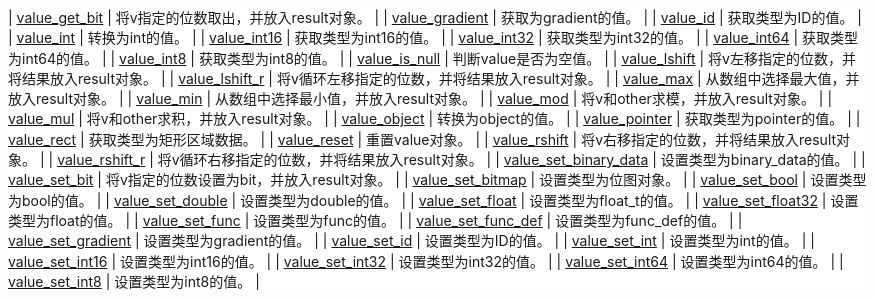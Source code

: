 | <a href="#value_t_value_get_bit">value\_get\_bit</a> | 将v指定的位数取出，并放入result对象。 |
| <a href="#value_t_value_gradient">value\_gradient</a> | 获取为gradient的值。 |
| <a href="#value_t_value_id">value\_id</a> | 获取类型为ID的值。 |
| <a href="#value_t_value_int">value\_int</a> | 转换为int的值。 |
| <a href="#value_t_value_int16">value\_int16</a> | 获取类型为int16的值。 |
| <a href="#value_t_value_int32">value\_int32</a> | 获取类型为int32的值。 |
| <a href="#value_t_value_int64">value\_int64</a> | 获取类型为int64的值。 |
| <a href="#value_t_value_int8">value\_int8</a> | 获取类型为int8的值。 |
| <a href="#value_t_value_is_null">value\_is\_null</a> | 判断value是否为空值。 |
| <a href="#value_t_value_lshift">value\_lshift</a> | 将v左移指定的位数，并将结果放入result对象。 |
| <a href="#value_t_value_lshift_r">value\_lshift\_r</a> | 将v循环左移指定的位数，并将结果放入result对象。 |
| <a href="#value_t_value_max">value\_max</a> | 从数组中选择最大值，并放入result对象。 |
| <a href="#value_t_value_min">value\_min</a> | 从数组中选择最小值，并放入result对象。 |
| <a href="#value_t_value_mod">value\_mod</a> | 将v和other求模，并放入result对象。 |
| <a href="#value_t_value_mul">value\_mul</a> | 将v和other求积，并放入result对象。 |
| <a href="#value_t_value_object">value\_object</a> | 转换为object的值。 |
| <a href="#value_t_value_pointer">value\_pointer</a> | 获取类型为pointer的值。 |
| <a href="#value_t_value_rect">value\_rect</a> | 获取类型为矩形区域数据。 |
| <a href="#value_t_value_reset">value\_reset</a> | 重置value对象。 |
| <a href="#value_t_value_rshift">value\_rshift</a> | 将v右移指定的位数，并将结果放入result对象。 |
| <a href="#value_t_value_rshift_r">value\_rshift\_r</a> | 将v循环右移指定的位数，并将结果放入result对象。 |
| <a href="#value_t_value_set_binary_data">value\_set\_binary\_data</a> | 设置类型为binary_data的值。 |
| <a href="#value_t_value_set_bit">value\_set\_bit</a> | 将v指定的位数设置为bit，并放入result对象。 |
| <a href="#value_t_value_set_bitmap">value\_set\_bitmap</a> | 设置类型为位图对象。 |
| <a href="#value_t_value_set_bool">value\_set\_bool</a> | 设置类型为bool的值。 |
| <a href="#value_t_value_set_double">value\_set\_double</a> | 设置类型为double的值。 |
| <a href="#value_t_value_set_float">value\_set\_float</a> | 设置类型为float\_t的值。 |
| <a href="#value_t_value_set_float32">value\_set\_float32</a> | 设置类型为float的值。 |
| <a href="#value_t_value_set_func">value\_set\_func</a> | 设置类型为func的值。 |
| <a href="#value_t_value_set_func_def">value\_set\_func\_def</a> | 设置类型为func_def的值。 |
| <a href="#value_t_value_set_gradient">value\_set\_gradient</a> | 设置类型为gradient的值。 |
| <a href="#value_t_value_set_id">value\_set\_id</a> | 设置类型为ID的值。 |
| <a href="#value_t_value_set_int">value\_set\_int</a> | 设置类型为int的值。 |
| <a href="#value_t_value_set_int16">value\_set\_int16</a> | 设置类型为int16的值。 |
| <a href="#value_t_value_set_int32">value\_set\_int32</a> | 设置类型为int32的值。 |
| <a href="#value_t_value_set_int64">value\_set\_int64</a> | 设置类型为int64的值。 |
| <a href="#value_t_value_set_int8">value\_set\_int8</a> | 设置类型为int8的值。 |